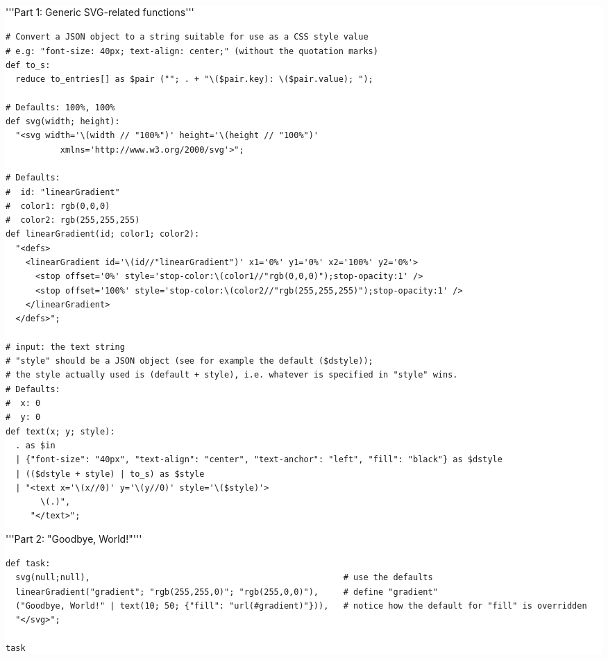 '''Part 1: Generic SVG-related functions'''

```jq
# Convert a JSON object to a string suitable for use as a CSS style value
# e.g: "font-size: 40px; text-align: center;" (without the quotation marks)
def to_s:
  reduce to_entries[] as $pair (""; . + "\($pair.key): \($pair.value); ");

# Defaults: 100%, 100%
def svg(width; height):
  "<svg width='\(width // "100%")' height='\(height // "100%")'
           xmlns='http://www.w3.org/2000/svg'>";

# Defaults:
#  id: "linearGradient"
#  color1: rgb(0,0,0)
#  color2: rgb(255,255,255)
def linearGradient(id; color1; color2):
  "<defs>
    <linearGradient id='\(id//"linearGradient")' x1='0%' y1='0%' x2='100%' y2='0%'>
      <stop offset='0%' style='stop-color:\(color1//"rgb(0,0,0)");stop-opacity:1' />
      <stop offset='100%' style='stop-color:\(color2//"rgb(255,255,255)");stop-opacity:1' />
    </linearGradient>
  </defs>";

# input: the text string
# "style" should be a JSON object (see for example the default ($dstyle));
# the style actually used is (default + style), i.e. whatever is specified in "style" wins.
# Defaults:
#  x: 0
#  y: 0
def text(x; y; style):
  . as $in
  | {"font-size": "40px", "text-align": "center", "text-anchor": "left", "fill": "black"} as $dstyle
  | (($dstyle + style) | to_s) as $style
  | "<text x='\(x//0)' y='\(y//0)' style='\($style)'>
       \(.)",
     "</text>";
```

'''Part 2: "Goodbye, World!"'''

```jq
def task:
  svg(null;null),                                                   # use the defaults
  linearGradient("gradient"; "rgb(255,255,0)"; "rgb(255,0,0)"),     # define "gradient"
  ("Goodbye, World!" | text(10; 50; {"fill": "url(#gradient)"})),   # notice how the default for "fill" is overridden
  "</svg>";

task
```
